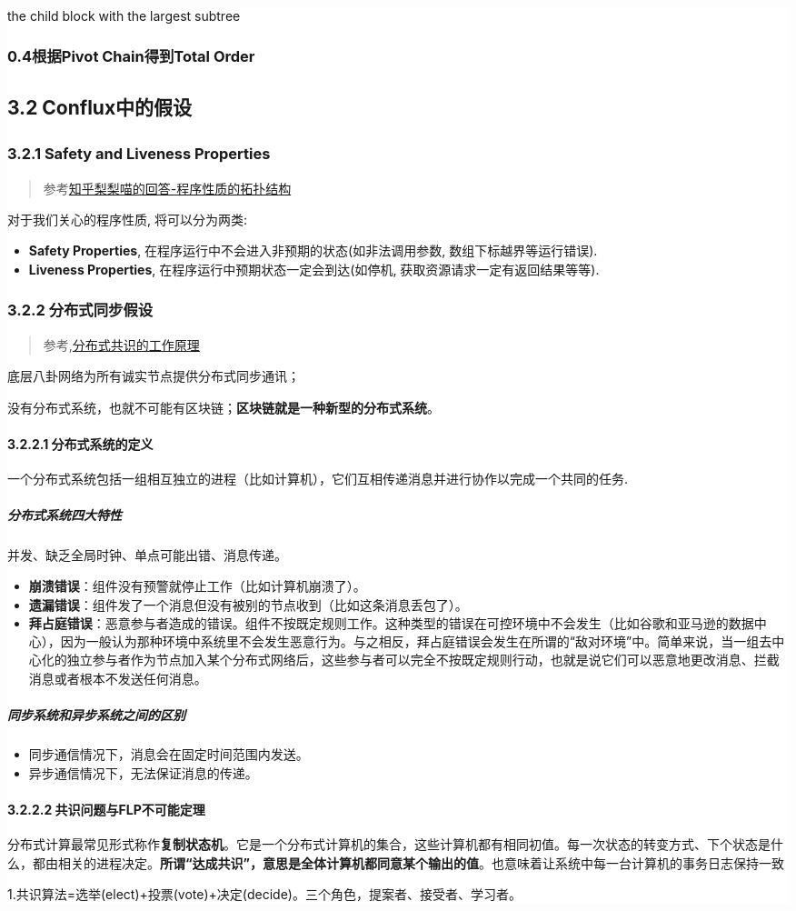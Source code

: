  the child block with the largest subtree

### 0.4根据Pivot Chain得到Total Order











## 3.2 Conflux中的假设

### 3.2.1 Safety and Liveness Properties

> 参考[知乎梨梨喵的回答-程序性质的拓扑结构](https://zhuanlan.zhihu.com/p/37864854)

对于我们关心的程序性质, 将可以分为两类:

- **Safety Properties**, 在程序运行中不会进入非预期的状态(如非法调用参数, 数组下标越界等运行错误).
- **Liveness Properties**, 在程序运行中预期状态一定会到达(如停机, 获取资源请求一定有返回结果等等).

### 3.2.2 分布式同步假设

> 参考,[分布式共识的工作原理](https://ethfans.org/posts/lets-take-a-crack-at-understanding-distributed-consensus-part-3)

底层八卦网络为所有诚实节点提供分布式同步通讯；

没有分布式系统，也就不可能有区块链；**区块链就是一种新型的分布式系统**。

#### 3.2.2.1 分布式系统的定义

一个分布式系统包括一组相互独立的进程（比如计算机），它们互相传递消息并进行协作以完成一个共同的任务.

##### 分布式系统四大特性

并发、缺乏全局时钟、单点可能出错、消息传递。

- **崩溃错误**：组件没有预警就停止工作（比如计算机崩溃了）。
- **遗漏错误**：组件发了一个消息但没有被别的节点收到（比如这条消息丢包了）。
- **拜占庭错误**：恶意参与者造成的错误。组件不按既定规则工作。这种类型的错误在可控环境中不会发生（比如谷歌和亚马逊的数据中心），因为一般认为那种环境中系统里不会发生恶意行为。与之相反，拜占庭错误会发生在所谓的“敌对环境”中。简单来说，当一组去中心化的独立参与者作为节点加入某个分布式网络后，这些参与者可以完全不按既定规则行动，也就是说它们可以恶意地更改消息、拦截消息或者根本不发送任何消息。

##### **同步系统和异步系统之间的区别**

- 同步通信情况下，消息会在固定时间范围内发送。
- 异步通信情况下，无法保证消息的传递。



#### 3.2.2.2 共识问题与FLP不可能定理

分布式计算最常见形式称作**复制状态机**。它是一个分布式计算机的集合，这些计算机都有相同初值。每一次状态的转变方式、下个状态是什么，都由相关的进程决定。**所谓“达成共识”，意思是全体计算机都同意某个输出的值**。也意味着让系统中每一台计算机的事务日志保持一致

1.共识算法=选举(elect)+投票(vote)+决定(decide)。三个角色，提案者、接受者、学习者。
